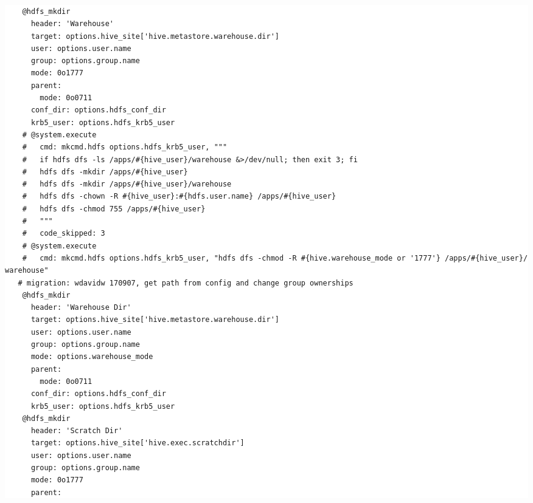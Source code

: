         @hdfs_mkdir
          header: 'Warehouse'
          target: options.hive_site['hive.metastore.warehouse.dir']
          user: options.user.name
          group: options.group.name
          mode: 0o1777
          parent:
            mode: 0o0711
          conf_dir: options.hdfs_conf_dir
          krb5_user: options.hdfs_krb5_user
        # @system.execute
        #   cmd: mkcmd.hdfs options.hdfs_krb5_user, """
        #   if hdfs dfs -ls /apps/#{hive_user}/warehouse &>/dev/null; then exit 3; fi
        #   hdfs dfs -mkdir /apps/#{hive_user}
        #   hdfs dfs -mkdir /apps/#{hive_user}/warehouse
        #   hdfs dfs -chown -R #{hive_user}:#{hdfs.user.name} /apps/#{hive_user}
        #   hdfs dfs -chmod 755 /apps/#{hive_user}
        #   """
        #   code_skipped: 3
        # @system.execute
        #   cmd: mkcmd.hdfs options.hdfs_krb5_user, "hdfs dfs -chmod -R #{hive.warehouse_mode or '1777'} /apps/#{hive_user}/warehouse"
       # migration: wdavidw 170907, get path from config and change group ownerships
        @hdfs_mkdir
          header: 'Warehouse Dir'
          target: options.hive_site['hive.metastore.warehouse.dir']
          user: options.user.name
          group: options.group.name
          mode: options.warehouse_mode
          parent:
            mode: 0o0711
          conf_dir: options.hdfs_conf_dir
          krb5_user: options.hdfs_krb5_user
        @hdfs_mkdir
          header: 'Scratch Dir'
          target: options.hive_site['hive.exec.scratchdir']
          user: options.user.name
          group: options.group.name
          mode: 0o1777
          parent: